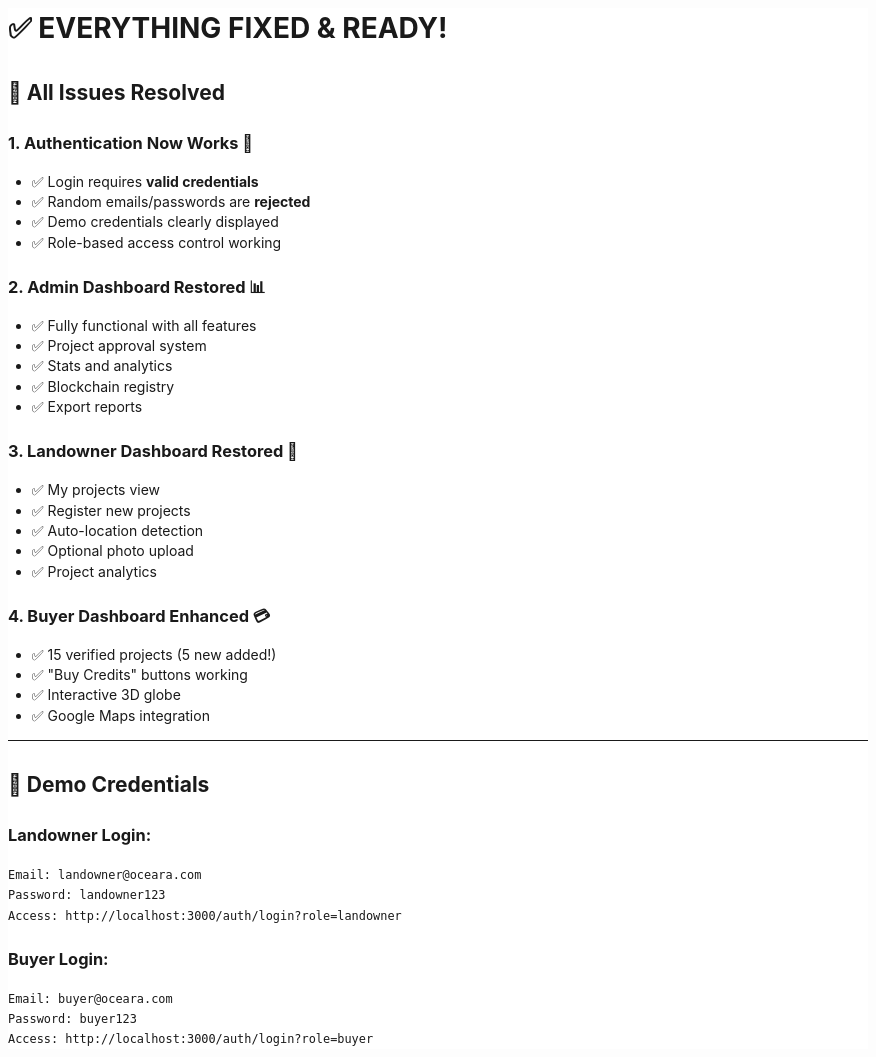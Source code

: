 # ✅ EVERYTHING FIXED & READY!

## 🎉 All Issues Resolved

### 1. **Authentication Now Works** 🔐
- ✅ Login requires **valid credentials**
- ✅ Random emails/passwords are **rejected**
- ✅ Demo credentials clearly displayed
- ✅ Role-based access control working

### 2. **Admin Dashboard Restored** 📊
- ✅ Fully functional with all features
- ✅ Project approval system
- ✅ Stats and analytics
- ✅ Blockchain registry
- ✅ Export reports

### 3. **Landowner Dashboard Restored** 🌱
- ✅ My projects view
- ✅ Register new projects
- ✅ Auto-location detection
- ✅ Optional photo upload
- ✅ Project analytics

### 4. **Buyer Dashboard Enhanced** 💳
- ✅ 15 verified projects (5 new added!)
- ✅ "Buy Credits" buttons working
- ✅ Interactive 3D globe
- ✅ Google Maps integration

---

## 🔑 Demo Credentials

### Landowner Login:
```
Email: landowner@oceara.com
Password: landowner123
Access: http://localhost:3000/auth/login?role=landowner
```

### Buyer Login:
```
Email: buyer@oceara.com
Password: buyer123
Access: http://localhost:3000/auth/login?role=buyer
```
